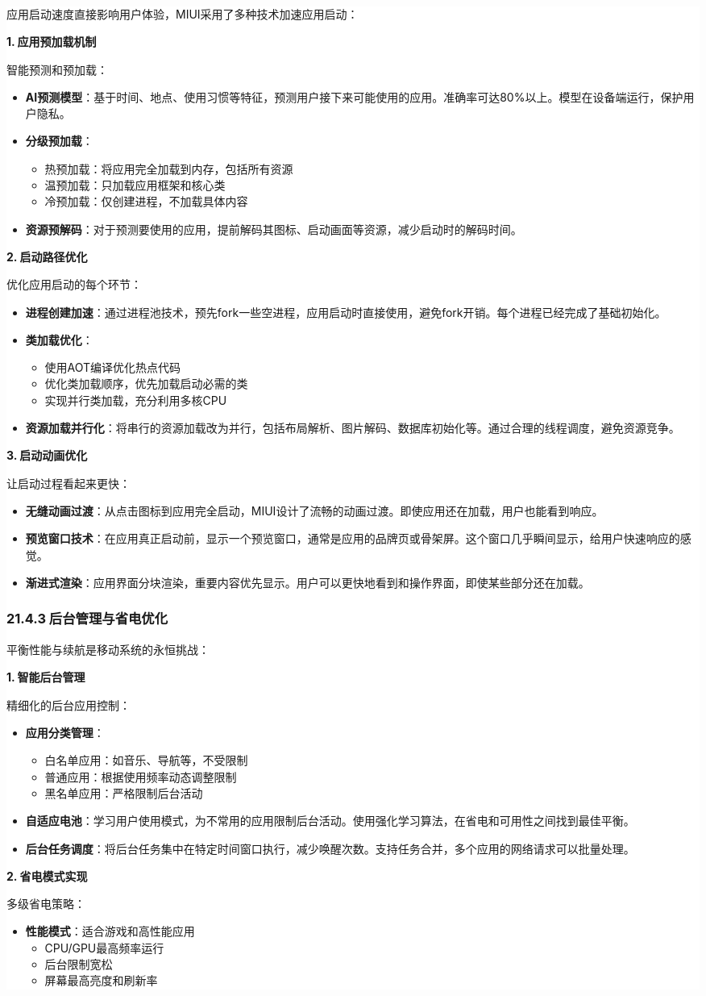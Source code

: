 应用启动速度直接影响用户体验，MIUI采用了多种技术加速应用启动：

**1. 应用预加载机制**

智能预测和预加载：

- **AI预测模型**：基于时间、地点、使用习惯等特征，预测用户接下来可能使用的应用。准确率可达80%以上。模型在设备端运行，保护用户隐私。

- **分级预加载**：
  - 热预加载：将应用完全加载到内存，包括所有资源
  - 温预加载：只加载应用框架和核心类
  - 冷预加载：仅创建进程，不加载具体内容

- **资源预解码**：对于预测要使用的应用，提前解码其图标、启动画面等资源，减少启动时的解码时间。

**2. 启动路径优化**

优化应用启动的每个环节：

- **进程创建加速**：通过进程池技术，预先fork一些空进程，应用启动时直接使用，避免fork开销。每个进程已经完成了基础初始化。

- **类加载优化**：
  - 使用AOT编译优化热点代码
  - 优化类加载顺序，优先加载启动必需的类
  - 实现并行类加载，充分利用多核CPU

- **资源加载并行化**：将串行的资源加载改为并行，包括布局解析、图片解码、数据库初始化等。通过合理的线程调度，避免资源竞争。

**3. 启动动画优化**

让启动过程看起来更快：

- **无缝动画过渡**：从点击图标到应用完全启动，MIUI设计了流畅的动画过渡。即使应用还在加载，用户也能看到响应。

- **预览窗口技术**：在应用真正启动前，显示一个预览窗口，通常是应用的品牌页或骨架屏。这个窗口几乎瞬间显示，给用户快速响应的感觉。

- **渐进式渲染**：应用界面分块渲染，重要内容优先显示。用户可以更快地看到和操作界面，即使某些部分还在加载。

### 21.4.3 后台管理与省电优化

平衡性能与续航是移动系统的永恒挑战：

**1. 智能后台管理**

精细化的后台应用控制：

- **应用分类管理**：
  - 白名单应用：如音乐、导航等，不受限制
  - 普通应用：根据使用频率动态调整限制
  - 黑名单应用：严格限制后台活动

- **自适应电池**：学习用户使用模式，为不常用的应用限制后台活动。使用强化学习算法，在省电和可用性之间找到最佳平衡。

- **后台任务调度**：将后台任务集中在特定时间窗口执行，减少唤醒次数。支持任务合并，多个应用的网络请求可以批量处理。

**2. 省电模式实现**

多级省电策略：

- **性能模式**：适合游戏和高性能应用
  - CPU/GPU最高频率运行
  - 后台限制宽松
  - 屏幕最高亮度和刷新率
